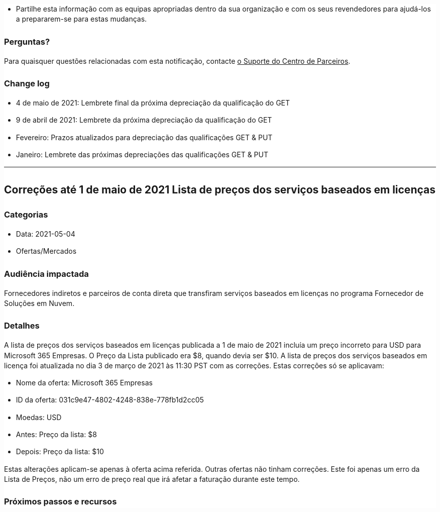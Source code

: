- Partilhe esta informação com as equipas apropriadas dentro da sua organização e com os seus revendedores para ajudá-los a prepararem-se para estas mudanças.

### <a name="questions"></a>Perguntas?

Para quaisquer questões relacionadas com esta notificação, contacte [o Suporte do Centro de Parceiros](https://partner.microsoft.com/dashboard/support/referrals/servicerequests?category=referrals).

### <a name="change-log"></a>Change log

- 4 de maio de 2021: Lembrete final da próxima depreciação da qualificação do GET

- 9 de abril de 2021: Lembrete da próxima depreciação da qualificação do GET 

- Fevereiro: Prazos atualizados para depreciação das qualificações GET & PUT

- Janeiro: Lembrete das próximas depreciações das qualificações GET & PUT

________________
## <a name="corrections-to-may-1-2021-license-based-services-price-list"></a><a name="3"></a>Correções até 1 de maio de 2021 Lista de preços dos serviços baseados em licenças

### <a name="categories"></a>Categorias

- Data: 2021-05-04

- Ofertas/Mercados

### <a name="impacted-audience"></a>Audiência impactada

Fornecedores indiretos e parceiros de conta direta que transfiram serviços baseados em licenças no programa Fornecedor de Soluções em Nuvem.

### <a name="details"></a>Detalhes

A lista de preços dos serviços baseados em licenças publicada a 1 de maio de 2021 incluía um preço incorreto para USD para Microsoft 365 Empresas. O Preço da Lista publicado era $8, quando devia ser $10. A lista de preços dos serviços baseados em licença foi atualizada no dia 3 de março de 2021 às 11:30 PST com as correções. Estas correções só se aplicavam:

- Nome da oferta: Microsoft 365 Empresas

- ID da oferta: 031c9e47-4802-4248-838e-778fb1d2cc05

- Moedas: USD

- Antes: Preço da lista: $8

- Depois: Preço da lista: $10

Estas alterações aplicam-se apenas à oferta acima referida. Outras ofertas não tinham correções. Este foi apenas um erro da Lista de Preços, não um erro de preço real que irá afetar a faturação durante este tempo.

### <a name="next-steps-and-resources"></a>Próximos passos e recursos
